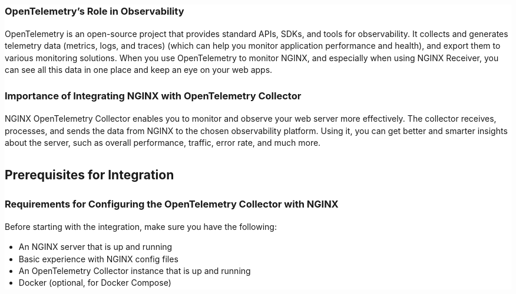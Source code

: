 </p>

<h3><strong>OpenTelemetry’s Role in Observability</strong></h3>





<p>

OpenTelemetry is an open-source project that provides standard APIs, SDKs, and tools for observability. It collects and generates telemetry data (metrics, logs, and traces) (which can help you monitor application performance and health), and export them to various monitoring solutions. When you use OpenTelemetry to monitor NGINX, and especially when using NGINX Receiver, you can see all this data in one place and keep an eye on your web apps.

</p>

<h3><strong>Importance of Integrating NGINX with OpenTelemetry Collector</strong></h3>





<p>

NGINX OpenTelemetry Collector enables you to monitor and observe your web server more effectively. The collector receives, processes, and sends the data from NGINX to the chosen observability platform. Using it, you can get better and smarter insights about the server, such as overall performance, traffic, error rate, and much more.

</p>

<h2><strong>Prerequisites for Integration</strong></h2>





<h3><strong>Requirements for Configuring the OpenTelemetry Collector with NGINX</strong></h3>





<p>

Before starting with the integration, make sure you have the following:

</p>

<ul>



<li>An NGINX server that is up and running



<li>Basic experience with NGINX config files



<li>An OpenTelemetry Collector instance that is up and running



<li>Docker (optional, for Docker Compose)

</li>
